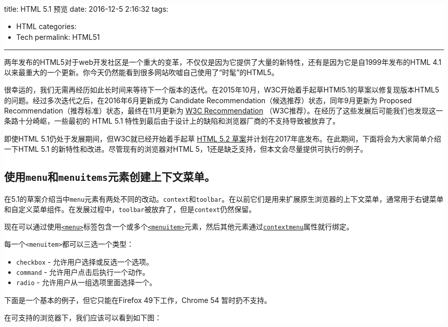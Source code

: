title: HTML 5.1 预览
date: 2016-12-5 2:16:32
tags:
- HTML
categories:
- Tech
permalink: HTML51
---

两年发布的HTML5对于web开发社区是一个重大的变革，不仅仅是因为它提供了大量的新特性，还有是因为它是自1999年发布的HTML 4.1 以来最重大的一个更新。你今天仍然能看到很多网站吹嘘自己使用了“时髦”的HTML5。

很幸运的，我们无需再经历如此长时间来等待下一个版本的迭代。在2015年10月，W3C开始着手起草HTMl5.1的草案以修复现版本HTML5的问题。经过多次迭代之后，在2016年6月更新成为 Candidate Recommendation（候选推荐）状态，同年9月更新为 Proposed Recommendation（推荐标准）状态，最终在11月更新为 [W3C Recommendation][1] （W3C推荐）。在经历了这些发展后可能我们也发现这一条路十分崎岖，一些最初的 HTML 5.1 特性到最后由于设计上的缺陷和浏览器厂商的不支持导致被放弃了。



即使HTML 5.1仍处于发展期间，但W3C就已经开始着手起草 [HTML 5.2 草案][2]并计划在2017年底发布。在此期间，下面将会为大家简单介绍一下HTML 5.1 的新特性和改进。尽管现有的浏览器对HTML 5，1还是缺乏支持，但本文会尽量提供可执行的例子。

## 使用`menu`和`menuitems`元素创建上下文菜单。

在5.1的草案介绍当中`menu`元素有两处不同的改动。`context`和`toolbar`。在以前它们是用来扩展原生浏览器的上下文菜单，通常用于右键菜单和自定义菜单组件。在发展过程中，`toolbar`被放弃了，但是`context`仍然保留。

现在可以通过使用[`<menu>`][3]标签包含一个或多个[`<menuitem>`][4]元素，然后其他元素通过[`contextmenu`][5]属性就行绑定。

每一个`<menuitem>`都可以三选一个类型：

- `checkbox` - 允许用户选择或反选一个选项。
- `command` - 允许用户点击后执行一个动作。
- `radio` - 允许用户从一组选项里面选择一个。

下面是一个基本的例子，但它只能在Firefox 49下工作，Chrome 54 暂时扔不支持。

<iframe id="cp_embed_bBrvRP" src="//codepen.io/SitePoint/embed/bBrvRP?height=263&amp;theme-id=6441&amp;slug-hash=bBrvRP&amp;default-tab=result&amp;user=SitePoint&amp;embed-version=2&amp;pen-title=HTML%205.1%20menu%20example" scrolling="no" frameborder="0" height="263" allowtransparency="true" allowfullscreen="true" name="CodePen Embed" title="HTML 5.1 menu example" class="cp_embed_iframe " style="width: 100%; overflow: hidden;"></iframe>

在可支持的浏览器下，我们应该可以看到如下图：


[1]: https://www.w3.org/TR/html/
[2]: https://www.w3.org/TR/html52/
[3]: https://www.w3.org/TR/html/interactive-elements.html#the-menu-element
[4]: https://www.w3.org/TR/html/interactive-elements.html#the-menuitem-element
[5]: https://www.w3.org/TR/html/interactive-elements.html#element-attrdef-global-contextmenu
[6]: https://www.w3.org/TR/html/interactive-elements.html#the-details-element
[7]: https://www.w3.org/TR/html/interactive-elements.html#the-summary-element
[8]: https://www.w3.org/TR/html/sec-forms.html#month-state-typemonth
[9]: https://www.w3.org/TR/html/index.html#contents
[10]: https://www.w3.org/TR/html/sec-forms.html#local-date-and-time-state-typedatetimelocal
[11]: https://www.w3.org/TR/html/single-page.html#element-attrdef-img-srcset
[12]: https://www.w3.org/TR/html/single-page.html#elementdef-picture